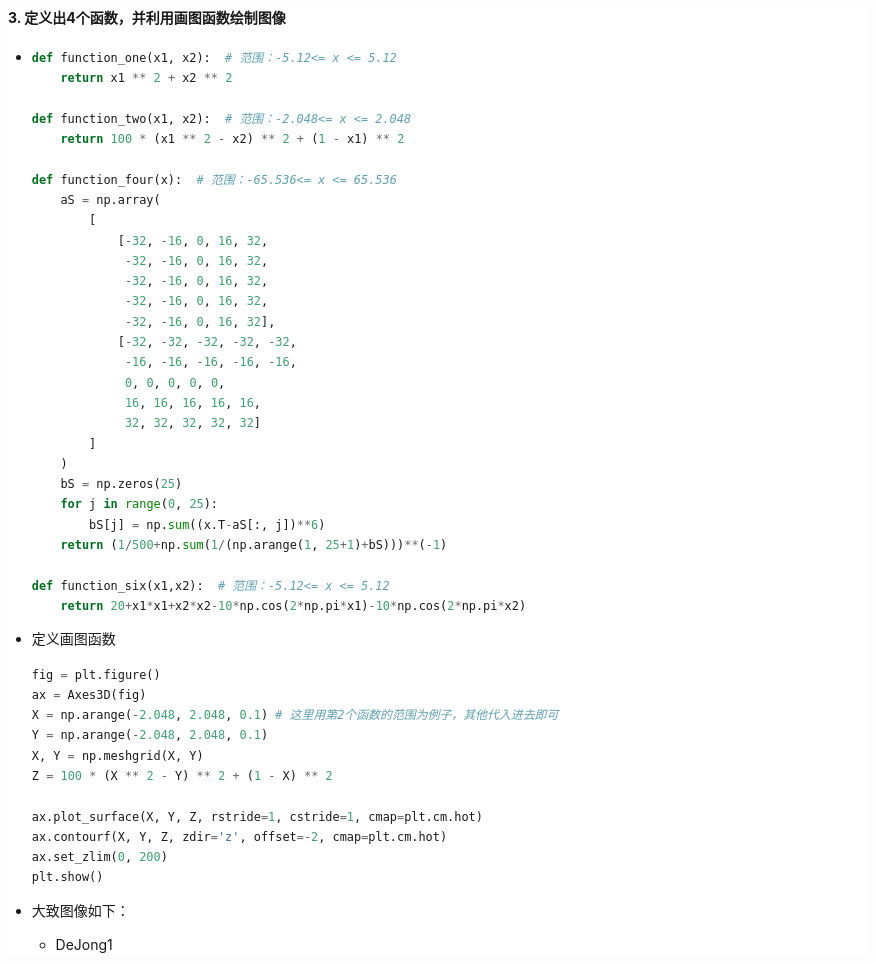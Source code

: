 

#### 3. 定义出4个函数，并利用画图函数绘制图像

- ```python
  def function_one(x1, x2):  # 范围：-5.12<= x <= 5.12
      return x1 ** 2 + x2 ** 2
  
  def function_two(x1, x2):  # 范围：-2.048<= x <= 2.048
      return 100 * (x1 ** 2 - x2) ** 2 + (1 - x1) ** 2
  
  def function_four(x):  # 范围：-65.536<= x <= 65.536
      aS = np.array(
          [
              [-32, -16, 0, 16, 32, 
               -32, -16, 0, 16, 32, 
               -32, -16, 0, 16, 32, 
               -32, -16, 0, 16, 32, 
               -32, -16, 0, 16, 32],
              [-32, -32, -32, -32, -32, 
               -16, -16, -16, -16, -16, 
               0, 0, 0, 0, 0, 
               16, 16, 16, 16, 16, 
               32, 32, 32, 32, 32]
          ]
      )
      bS = np.zeros(25)
      for j in range(0, 25):
          bS[j] = np.sum((x.T-aS[:, j])**6)
      return (1/500+np.sum(1/(np.arange(1, 25+1)+bS)))**(-1)
  
  def function_six(x1,x2):  # 范围：-5.12<= x <= 5.12
      return 20+x1*x1+x2*x2-10*np.cos(2*np.pi*x1)-10*np.cos(2*np.pi*x2)
  ```

- 定义画图函数

  ```python
  fig = plt.figure()
  ax = Axes3D(fig)
  X = np.arange(-2.048, 2.048, 0.1) # 这里用第2个函数的范围为例子，其他代入进去即可
  Y = np.arange(-2.048, 2.048, 0.1)
  X, Y = np.meshgrid(X, Y)
  Z = 100 * (X ** 2 - Y) ** 2 + (1 - X) ** 2
  
  ax.plot_surface(X, Y, Z, rstride=1, cstride=1, cmap=plt.cm.hot)
  ax.contourf(X, Y, Z, zdir='z', offset=-2, cmap=plt.cm.hot)
  ax.set_zlim(0, 200)
  plt.show()
  ```

- 大致图像如下：

  - DeJong1
